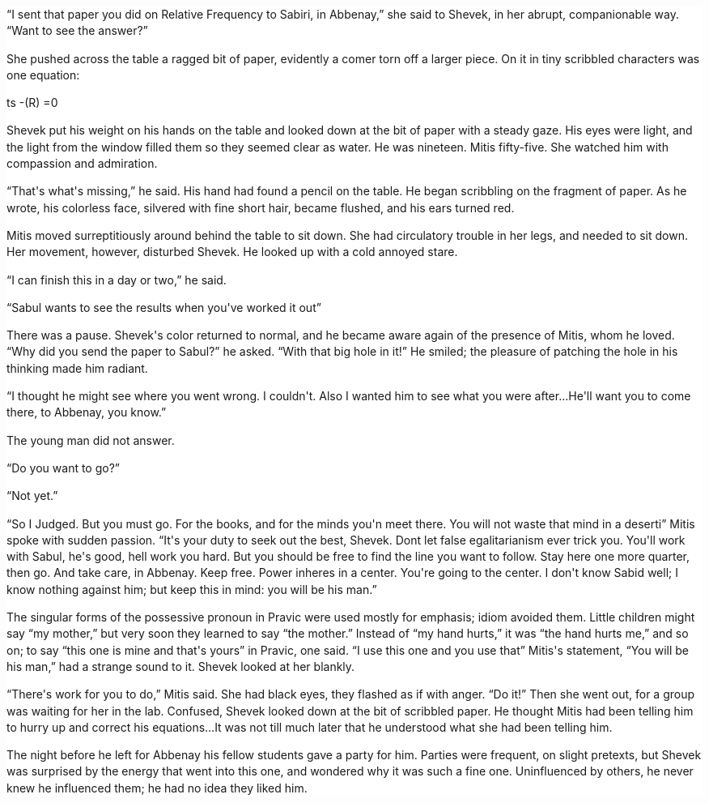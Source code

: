 “I sent that paper you did on Relative Frequency to Sabiri, in Abbenay,” she said to Shevek, in her abrupt, companionable way. “Want to see the answer?”

She pushed across the table a ragged bit of paper, evidently a comer torn off a larger piece. On it in tiny scribbled characters was one equation:

ts -(R) =0

Shevek put his weight on his hands on the table and looked down at the bit of paper with a steady gaze. His eyes were light, and the light from the window filled them so they seemed clear as water. He was nineteen. Mitis fifty-five. She watched him with compassion and admiration.

“That's what's missing,” he said. His hand had found a pencil on the table. He began scribbling on the fragment of paper. As he wrote, his colorless face, silvered with fine short hair, became flushed, and his ears turned red.

Mitis moved surreptitiously around behind the table to sit down. She had circulatory trouble in her legs, and needed to sit down. Her movement, however, disturbed Shevek. He looked up with a cold annoyed stare.

“I can finish this in a day or two,” he said.

“Sabul wants to see the results when you've worked it out”

There was a pause. Shevek's color returned to normal, and he became aware again of the presence of Mitis, whom he loved. “Why did you send the paper to Sabul?” he asked. “With that big hole in it!” He smiled; the pleasure of patching the hole in his thinking made him radiant.

“I thought he might see where you went wrong. I couldn't. Also I wanted him to see what you were after...He'll want you to come there, to Abbenay, you know.”

The young man did not answer.

“Do you want to go?”

“Not yet.”

“So I Judged. But you must go. For the books, and for the minds you'n meet there. You will not waste that mind in a deserti” Mitis spoke with sudden passion. “It's your duty to seek out the best, Shevek. Dont let false egalitarianism ever trick you. You'll work with Sabul, he's good, hell work you hard. But you should be free to find the line you want to follow. Stay here one more quarter, then go. And take care, in Abbenay. Keep free. Power inheres in a center. You're going to the center. I don't know Sabid well; I know nothing against him; but keep this in mind: you will be his man.”

The singular forms of the possessive pronoun in Pravic were used mostly for emphasis; idiom avoided them. Little children might say “my mother,” but very soon they learned to say “the mother.” Instead of “my hand hurts,” it was “the hand hurts me,” and so on; to say “this one is mine and that's yours” in Pravic, one said. “I use this one and you use that” Mitis's statement, “You will be his man,” had a strange sound to it. Shevek looked at her blankly.

“There's work for you to do,” Mitis said. She had black eyes, they flashed as if with anger. “Do it!” Then she went out, for a group was waiting for her in the lab. Confused, Shevek looked down at the bit of scribbled paper. He thought Mitis had been telling him to hurry up and correct his equations...It was not till much later that he understood what she had been telling him.

The night before he left for Abbenay his fellow students gave a party for him. Parties were frequent, on slight pretexts, but Shevek was surprised by the energy that went into this one, and wondered why it was such a fine one. Uninfluenced by others, he never knew he influenced them; he had no idea they liked him.
